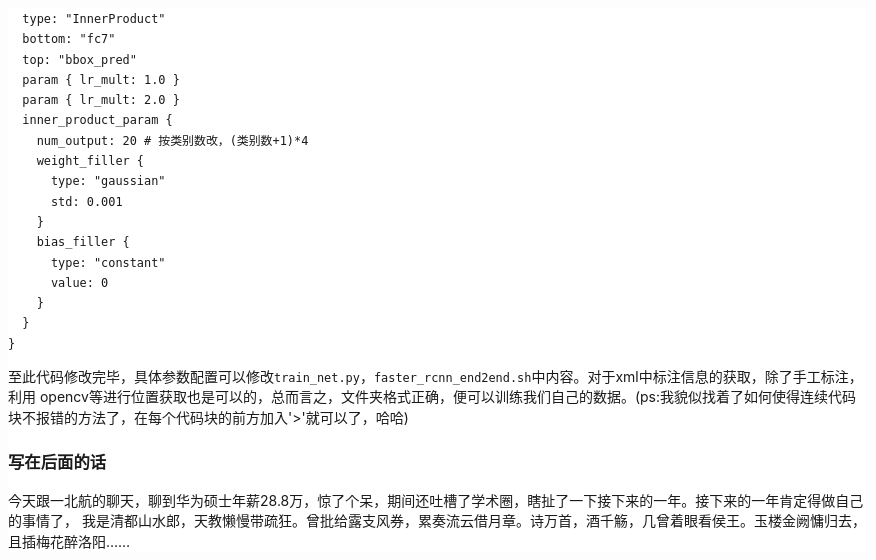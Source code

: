 ```
  type: "InnerProduct"
  bottom: "fc7"
  top: "bbox_pred"
  param { lr_mult: 1.0 }
  param { lr_mult: 2.0 }
  inner_product_param {
    num_output: 20 # 按类别数改，(类别数+1)*4
    weight_filler {
      type: "gaussian"
      std: 0.001
    }
    bias_filler {
      type: "constant"
      value: 0
    }
  }
}
```  

至此代码修改完毕，具体参数配置可以修改`train_net.py`，`faster_rcnn_end2end.sh`中内容。对于xml中标注信息的获取，除了手工标注，利用
opencv等进行位置获取也是可以的，总而言之，文件夹格式正确，便可以训练我们自己的数据。(ps:我貌似找着了如何使得连续代码块不报错的方法了，在每个代码块的前方加入'>'就可以了，哈哈)

### 写在后面的话　　

今天跟一北航的聊天，聊到华为硕士年薪28.8万，惊了个呆，期间还吐槽了学术圈，瞎扯了一下接下来的一年。接下来的一年肯定得做自己的事情了，
我是清都山水郎，天教懒慢带疏狂。曾批给露支风券，累奏流云借月章。诗万首，酒千觞，几曾着眼看侯王。玉楼金阙慵归去，且插梅花醉洛阳…… 




